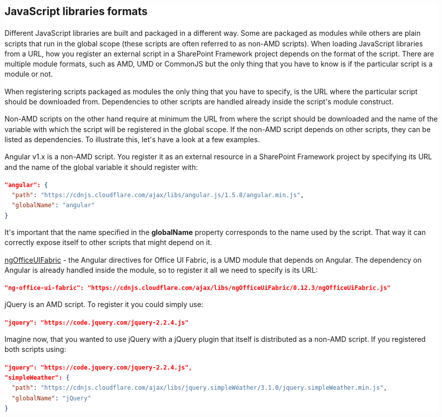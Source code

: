 ## JavaScript libraries formats

Different JavaScript libraries are built and packaged in a different way. Some are packaged as modules while others are plain scripts that run in the global scope (these scripts are often referred to as non-AMD scripts). When loading JavaScript libraries from a URL, how you register an external script in a SharePoint Framework project depends on the format of the script. There are multiple module formats, such as AMD, UMD or CommonJS but the only thing that you have to know is if the particular script is a module or not.

When registering scripts packaged as modules the only thing that you have to specify, is the URL where the particular script should be downloaded from. Dependencies to other scripts are handled already inside the script's module construct.

Non-AMD scripts on the other hand require at minimum the URL from where the script should be downloaded and the name of the variable with which the script will be registered in the global scope. If the non-AMD script depends on other scripts, they can be listed as dependencies. To illustrate this, let's have a look at a few examples.

Angular v1.x is a non-AMD script. You register it as an external resource in a SharePoint Framework project by specifying its URL and the name of the global variable it should register with:

```json
"angular": {
  "path": "https://cdnjs.cloudflare.com/ajax/libs/angular.js/1.5.8/angular.min.js",
  "globalName": "angular"
}
```

It's important that the name specified in the **globalName** property corresponds to the name used by the script. That way it can correctly expose itself to other scripts that might depend on it.

[ngOfficeUIFabric](http://ngofficeuifabric.com) - the Angular directives for Office UI Fabric, is a UMD module that depends on Angular. The dependency on Angular is already handled inside the module, so to register it all we need to specify is its URL:

```json
"ng-office-ui-fabric": "https://cdnjs.cloudflare.com/ajax/libs/ngOfficeUiFabric/0.12.3/ngOfficeUiFabric.js"
```

jQuery is an AMD script. To register it you could simply use:

```json
"jquery": "https://code.jquery.com/jquery-2.2.4.js"
``` 

Imagine now, that you wanted to use jQuery with a jQuery plugin that itself is distributed as a non-AMD script. If you registered both scripts using:

```json
"jquery": "https://code.jquery.com/jquery-2.2.4.js",
"simpleWeather": {
  "path": "https://cdnjs.cloudflare.com/ajax/libs/jquery.simpleWeather/3.1.0/jquery.simpleWeather.min.js",
  "globalName": "jQuery"
}
```
